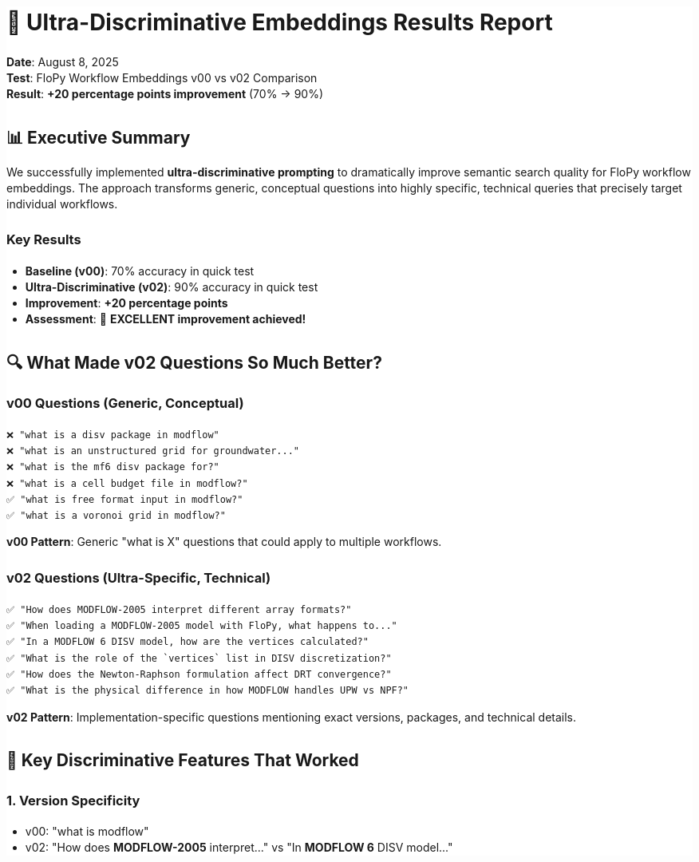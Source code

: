 # 🚀 Ultra-Discriminative Embeddings Results Report

**Date**: August 8, 2025  
**Test**: FloPy Workflow Embeddings v00 vs v02 Comparison  
**Result**: **+20 percentage points improvement** (70% → 90%)

## 📊 Executive Summary

We successfully implemented **ultra-discriminative prompting** to dramatically improve semantic search quality for FloPy workflow embeddings. The approach transforms generic, conceptual questions into highly specific, technical queries that precisely target individual workflows.

### Key Results
- **Baseline (v00)**: 70% accuracy in quick test
- **Ultra-Discriminative (v02)**: 90% accuracy in quick test  
- **Improvement**: **+20 percentage points**
- **Assessment**: 🚀 **EXCELLENT improvement achieved!**

## 🔍 What Made v02 Questions So Much Better?

### v00 Questions (Generic, Conceptual)
```
❌ "what is a disv package in modflow"
❌ "what is an unstructured grid for groundwater..."  
❌ "what is the mf6 disv package for?"
❌ "what is a cell budget file in modflow?"
✅ "what is free format input in modflow?"
✅ "what is a voronoi grid in modflow?"
```

**v00 Pattern**: Generic "what is X" questions that could apply to multiple workflows.

### v02 Questions (Ultra-Specific, Technical)
```
✅ "How does MODFLOW-2005 interpret different array formats?"
✅ "When loading a MODFLOW-2005 model with FloPy, what happens to..."
✅ "In a MODFLOW 6 DISV model, how are the vertices calculated?"
✅ "What is the role of the `vertices` list in DISV discretization?"
✅ "How does the Newton-Raphson formulation affect DRT convergence?"
✅ "What is the physical difference in how MODFLOW handles UPW vs NPF?"
```

**v02 Pattern**: Implementation-specific questions mentioning exact versions, packages, and technical details.

## 🎯 Key Discriminative Features That Worked

### 1. **Version Specificity**
- v00: "what is modflow"
- v02: "How does **MODFLOW-2005** interpret..." vs "In **MODFLOW 6** DISV model..."
